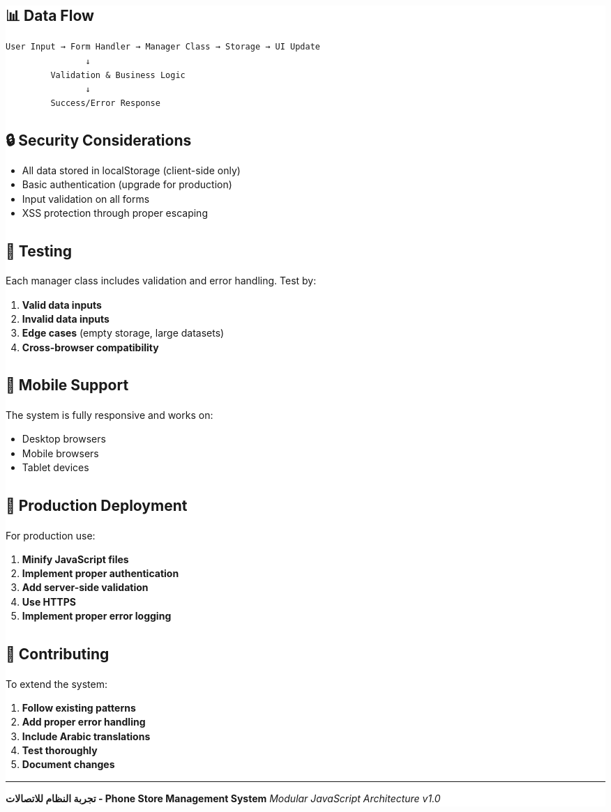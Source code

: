 
## 📊 Data Flow

```
User Input → Form Handler → Manager Class → Storage → UI Update
                ↓
         Validation & Business Logic
                ↓
         Success/Error Response
```

## 🔒 Security Considerations

- All data stored in localStorage (client-side only)
- Basic authentication (upgrade for production)
- Input validation on all forms
- XSS protection through proper escaping

## 🧪 Testing

Each manager class includes validation and error handling. Test by:

1. **Valid data inputs**
2. **Invalid data inputs**
3. **Edge cases** (empty storage, large datasets)
4. **Cross-browser compatibility**

## 📱 Mobile Support

The system is fully responsive and works on:
- Desktop browsers
- Mobile browsers
- Tablet devices

## 🚀 Production Deployment

For production use:

1. **Minify JavaScript files**
2. **Implement proper authentication**
3. **Add server-side validation**
4. **Use HTTPS**
5. **Implement proper error logging**

## 🤝 Contributing

To extend the system:

1. **Follow existing patterns**
2. **Add proper error handling**
3. **Include Arabic translations**
4. **Test thoroughly**
5. **Document changes**

---

**تجربة النظام للاتصالات - Phone Store Management System**
*Modular JavaScript Architecture v1.0*
